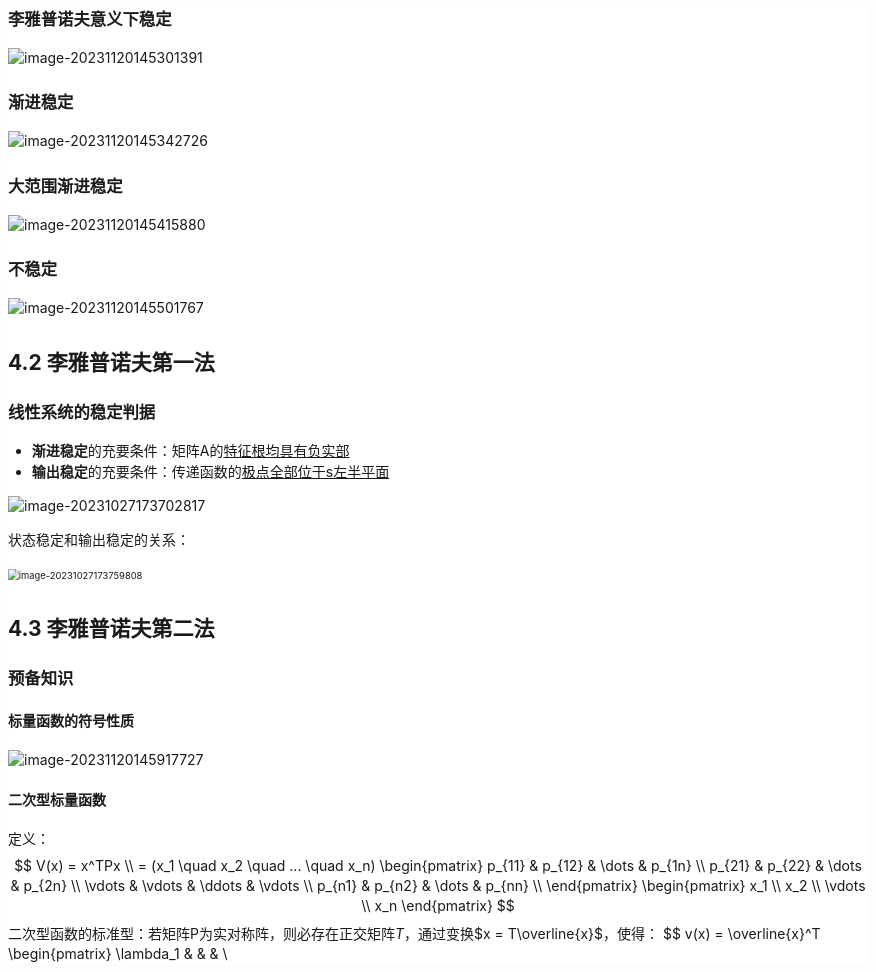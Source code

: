 ### 李雅普诺夫意义下稳定

![image-20231120145301391](C:\Users\Joker\AppData\Roaming\Typora\typora-user-images\image-20231120145301391.png)

### 渐进稳定

![image-20231120145342726](C:\Users\Joker\AppData\Roaming\Typora\typora-user-images\image-20231120145342726.png)

### 大范围渐进稳定

![image-20231120145415880](C:\Users\Joker\AppData\Roaming\Typora\typora-user-images\image-20231120145415880.png)

### 不稳定

![image-20231120145501767](C:\Users\Joker\AppData\Roaming\Typora\typora-user-images\image-20231120145501767.png)

## 4.2 李雅普诺夫第一法

### 线性系统的稳定判据

- **渐进稳定**的充要条件：矩阵A的[特征根均具有负实部]()
- **输出稳定**的充要条件：传递函数的[极点全部位于s左半平面]()

![image-20231027173702817](C:\Users\Joker\AppData\Roaming\Typora\typora-user-images\image-20231027173702817.png)

状态稳定和输出稳定的关系：

<img src="C:\Users\Joker\AppData\Roaming\Typora\typora-user-images\image-20231027173759808.png" alt="image-20231027173759808" style="zoom:67%;" />

## 4.3 李雅普诺夫第二法

### 预备知识

#### 标量函数的符号性质

![image-20231120145917727](C:\Users\Joker\AppData\Roaming\Typora\typora-user-images\image-20231120145917727.png)

#### 二次型标量函数

定义：
$$
V(x) = x^TPx \\
= (x_1 \quad x_2 \quad ... \quad x_n)
\begin{pmatrix}
p_{11} & p_{12} & \dots & p_{1n} \\
p_{21} & p_{22} & \dots & p_{2n} \\
\vdots & \vdots & \ddots & \vdots \\
p_{n1} & p_{n2} & \dots & p_{nn} \\
\end{pmatrix}
\begin{pmatrix}
x_1 \\
x_2 \\
\vdots \\
x_n 
\end{pmatrix}
$$
二次型函数的标准型：若矩阵P为实对称阵，则必存在正交矩阵$T$，通过变换$x = T\overline{x}$，使得：
$$
v(x) = \overline{x}^T 
\begin{pmatrix}
\lambda_1  & & & \\
